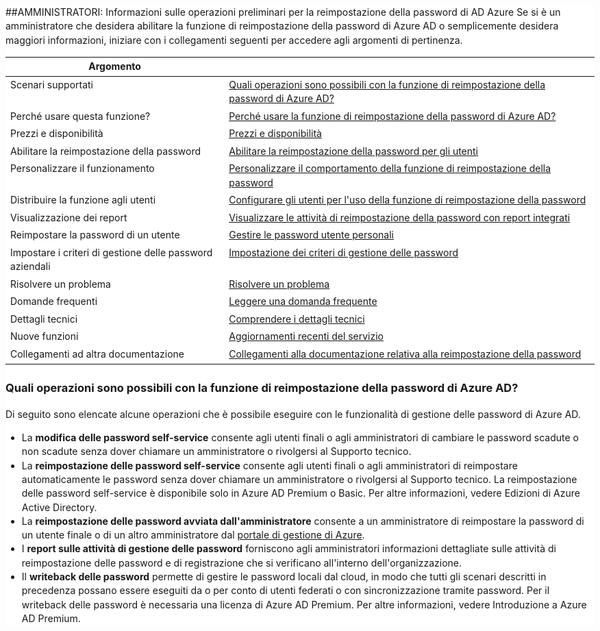 ##AMMINISTRATORI: Informazioni sulle operazioni preliminari per la reimpostazione della password di AD Azure
Se si è un amministratore che desidera abilitare la funzione di reimpostazione della password di Azure AD o semplicemente desidera maggiori informazioni, iniziare con i collegamenti seguenti per accedere agli argomenti di pertinenza.

| Argomento | |
| --------- | --------- |
| Scenari supportati | [Quali operazioni sono possibili con la funzione di reimpostazione della password di Azure AD?](#what-is-possible-with-azure-ad-password-reset) |
| Perché usare questa funzione? | [Perché usare la funzione di reimpostazione della password di Azure AD?](#why-use-azure-ad-password-reset) |
| Prezzi e disponibilità | [Prezzi e disponibilità](#pricing-and-availability) |
| Abilitare la reimpostazione della password | [Abilitare la reimpostazione della password per gli utenti](#enable-password-reset-for-your-users) |
| Personalizzare il funzionamento | [Personalizzare il comportamento della funzione di reimpostazione della password](#customize-password-reset-behavior) |
| Distribuire la funzione agli utenti | [Configurare gli utenti per l'uso della funzione di reimpostazione della password](#configure-your-users-to-use-password-reset) |
| Visualizzazione dei report | [Visualizzare le attività di reimpostazione della password con report integrati](#view-password-reset-activity-with-integrated-reports) |
| Reimpostare la password di un utente | [Gestire le password utente personali](#manage-your-users-passwords) |
| Impostare i criteri di gestione delle password aziendali | [Impostazione dei criteri di gestione delle password](#set-password-policies) |
| Risolvere un problema | [Risolvere un problema](#troubleshoot-a-problem) |
| Domande frequenti | [Leggere una domanda frequente](#read-a-faq) |
| Dettagli tecnici | [Comprendere i dettagli tecnici](#understand-the-technical-details) |
| Nuove funzioni | [Aggiornamenti recenti del servizio](#recent-service-updates) |
| Collegamenti ad altra documentazione | [Collegamenti alla documentazione relativa alla reimpostazione della password](#links-to-password-reset-documentation) |

### Quali operazioni sono possibili con la funzione di reimpostazione della password di Azure AD?
Di seguito sono elencate alcune operazioni che è possibile eseguire con le funzionalità di gestione delle password di Azure AD.

- La **modifica delle password self-service** consente agli utenti finali o agli amministratori di cambiare le password scadute o non scadute senza dover chiamare un amministratore o rivolgersi al Supporto tecnico.
- La **reimpostazione delle password self-service** consente agli utenti finali o agli amministratori di reimpostare automaticamente le password senza dover chiamare un amministratore o rivolgersi al Supporto tecnico. La reimpostazione delle password self-service è disponibile solo in Azure AD Premium o Basic. Per altre informazioni, vedere Edizioni di Azure Active Directory.
- La **reimpostazione delle password avviata dall'amministratore** consente a un amministratore di reimpostare la password di un utente finale o di un altro amministratore dal [portale di gestione di Azure](https://manage.windowsazure.com).
- I **report sulle attività di gestione delle password** forniscono agli amministratori informazioni dettagliate sulle attività di reimpostazione delle password e di registrazione che si verificano all'interno dell'organizzazione. 
- Il **writeback delle password** permette di gestire le password locali dal cloud, in modo che tutti gli scenari descritti in precedenza possano essere eseguiti da o per conto di utenti federati o con sincronizzazione tramite password. Per il writeback delle password è necessaria una licenza di Azure AD Premium. Per altre informazioni, vedere Introduzione a Azure AD Premium.

